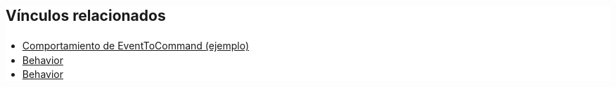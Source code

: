 ## <a name="related-links"></a>Vínculos relacionados

- [Comportamiento de EventToCommand (ejemplo)](https://developer.xamarin.com/samples/xamarin-forms/behaviors/eventtocommandbehavior/)
- [Behavior](https://developer.xamarin.com/api/type/Xamarin.Forms.Behavior/)
- [Behavior<T>](https://developer.xamarin.com/api/type/Xamarin.Forms.Behavior%3CT%3E/)
